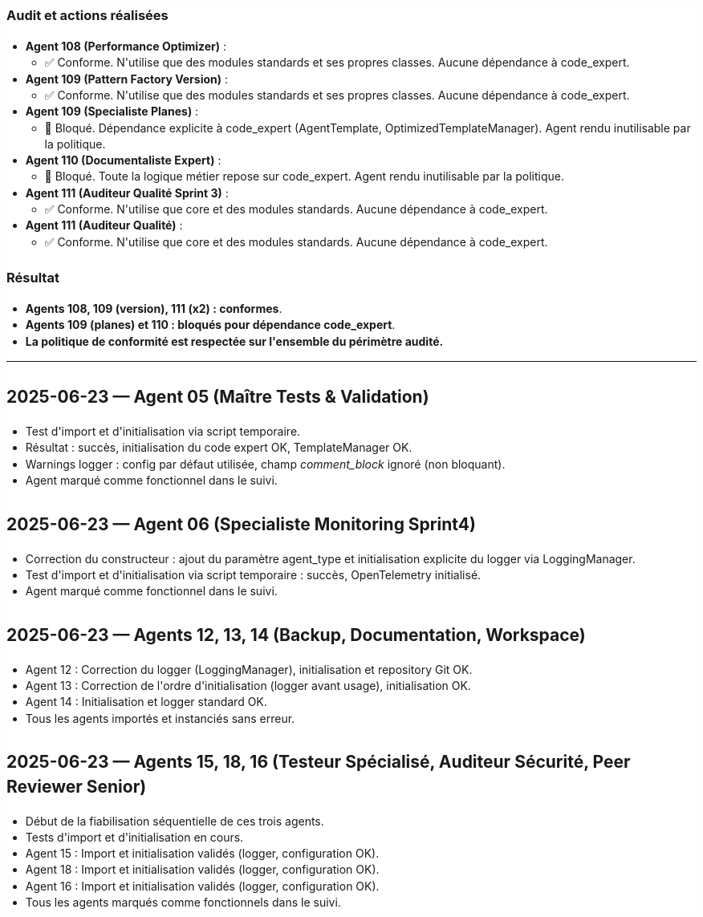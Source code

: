 ### Audit et actions réalisées

- **Agent 108 (Performance Optimizer)** :
    - ✅ Conforme. N'utilise que des modules standards et ses propres classes. Aucune dépendance à code_expert.
- **Agent 109 (Pattern Factory Version)** :
    - ✅ Conforme. N'utilise que des modules standards et ses propres classes. Aucune dépendance à code_expert.
- **Agent 109 (Specialiste Planes)** :
    - 🛑 Bloqué. Dépendance explicite à code_expert (AgentTemplate, OptimizedTemplateManager). Agent rendu inutilisable par la politique.
- **Agent 110 (Documentaliste Expert)** :
    - 🛑 Bloqué. Toute la logique métier repose sur code_expert. Agent rendu inutilisable par la politique.
- **Agent 111 (Auditeur Qualité Sprint 3)** :
    - ✅ Conforme. N'utilise que core et des modules standards. Aucune dépendance à code_expert.
- **Agent 111 (Auditeur Qualité)** :
    - ✅ Conforme. N'utilise que core et des modules standards. Aucune dépendance à code_expert.

### Résultat

- **Agents 108, 109 (version), 111 (x2) : conformes**.
- **Agents 109 (planes) et 110 : bloqués pour dépendance code_expert**.
- **La politique de conformité est respectée sur l'ensemble du périmètre audité.**

---

## 2025-06-23 — Agent 05 (Maître Tests & Validation)
- Test d'import et d'initialisation via script temporaire.
- Résultat : succès, initialisation du code expert OK, TemplateManager OK.
- Warnings logger : config par défaut utilisée, champ _comment_block_ ignoré (non bloquant).
- Agent marqué comme fonctionnel dans le suivi.

## 2025-06-23 — Agent 06 (Specialiste Monitoring Sprint4)
- Correction du constructeur : ajout du paramètre agent_type et initialisation explicite du logger via LoggingManager.
- Test d'import et d'initialisation via script temporaire : succès, OpenTelemetry initialisé.
- Agent marqué comme fonctionnel dans le suivi.

## 2025-06-23 — Agents 12, 13, 14 (Backup, Documentation, Workspace)
- Agent 12 : Correction du logger (LoggingManager), initialisation et repository Git OK.
- Agent 13 : Correction de l'ordre d'initialisation (logger avant usage), initialisation OK.
- Agent 14 : Initialisation et logger standard OK.
- Tous les agents importés et instanciés sans erreur.

## 2025-06-23 — Agents 15, 18, 16 (Testeur Spécialisé, Auditeur Sécurité, Peer Reviewer Senior)
- Début de la fiabilisation séquentielle de ces trois agents.
- Tests d'import et d'initialisation en cours.
- Agent 15 : Import et initialisation validés (logger, configuration OK).
- Agent 18 : Import et initialisation validés (logger, configuration OK).
- Agent 16 : Import et initialisation validés (logger, configuration OK).
- Tous les agents marqués comme fonctionnels dans le suivi.
